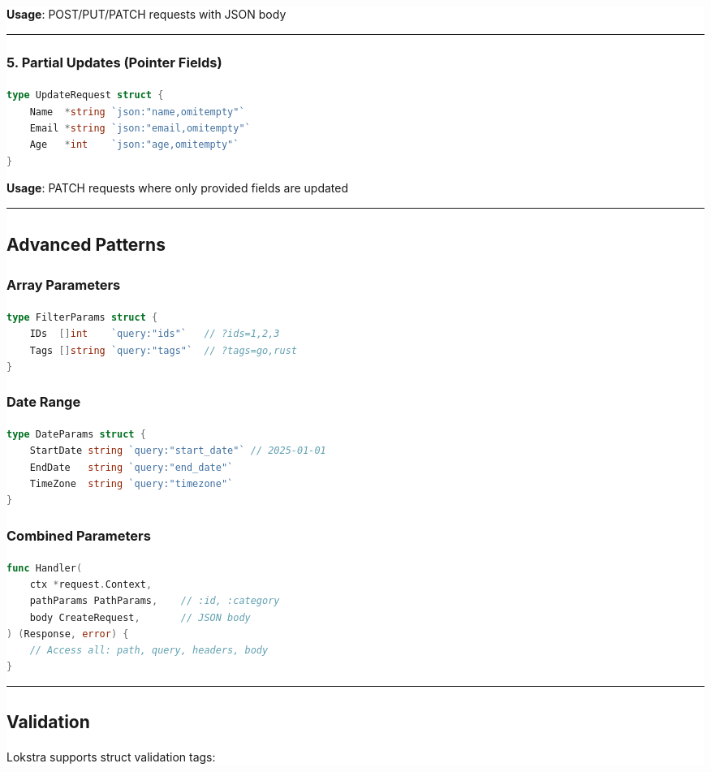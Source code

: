 **Usage**: POST/PUT/PATCH requests with JSON body

---

### 5. Partial Updates (Pointer Fields)
```go
type UpdateRequest struct {
    Name  *string `json:"name,omitempty"`
    Email *string `json:"email,omitempty"`
    Age   *int    `json:"age,omitempty"`
}
```

**Usage**: PATCH requests where only provided fields are updated

---

## Advanced Patterns

### Array Parameters
```go
type FilterParams struct {
    IDs  []int    `query:"ids"`   // ?ids=1,2,3
    Tags []string `query:"tags"`  // ?tags=go,rust
}
```

### Date Range
```go
type DateParams struct {
    StartDate string `query:"start_date"` // 2025-01-01
    EndDate   string `query:"end_date"`
    TimeZone  string `query:"timezone"`
}
```

### Combined Parameters
```go
func Handler(
    ctx *request.Context,
    pathParams PathParams,    // :id, :category
    body CreateRequest,       // JSON body
) (Response, error) {
    // Access all: path, query, headers, body
}
```

---

## Validation

Lokstra supports struct validation tags:

